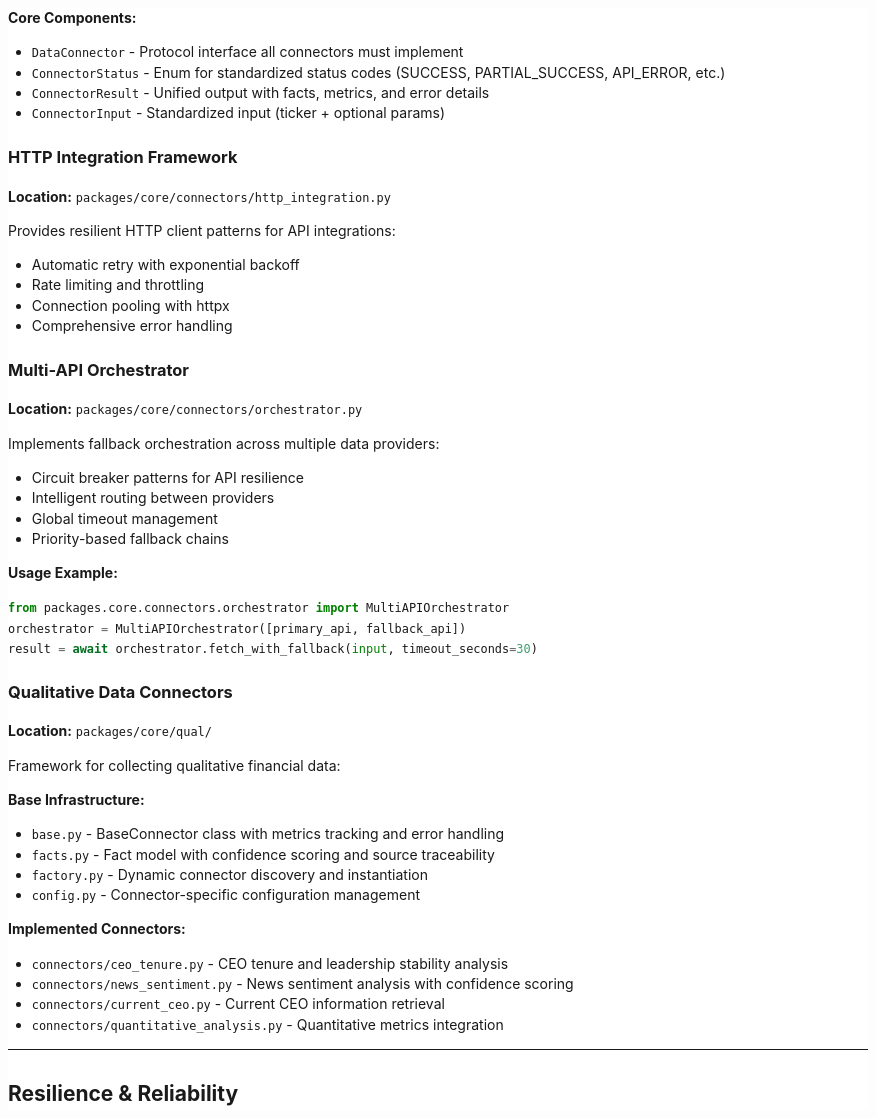 **Core Components:**
- `DataConnector` - Protocol interface all connectors must implement
- `ConnectorStatus` - Enum for standardized status codes (SUCCESS, PARTIAL_SUCCESS, API_ERROR, etc.)
- `ConnectorResult` - Unified output with facts, metrics, and error details
- `ConnectorInput` - Standardized input (ticker + optional params)

### HTTP Integration Framework
**Location:** `packages/core/connectors/http_integration.py`

Provides resilient HTTP client patterns for API integrations:
- Automatic retry with exponential backoff
- Rate limiting and throttling
- Connection pooling with httpx
- Comprehensive error handling

### Multi-API Orchestrator
**Location:** `packages/core/connectors/orchestrator.py`

Implements fallback orchestration across multiple data providers:
- Circuit breaker patterns for API resilience
- Intelligent routing between providers
- Global timeout management
- Priority-based fallback chains

**Usage Example:**
```python
from packages.core.connectors.orchestrator import MultiAPIOrchestrator
orchestrator = MultiAPIOrchestrator([primary_api, fallback_api])
result = await orchestrator.fetch_with_fallback(input, timeout_seconds=30)
```

### Qualitative Data Connectors
**Location:** `packages/core/qual/`

Framework for collecting qualitative financial data:

**Base Infrastructure:**
- `base.py` - BaseConnector class with metrics tracking and error handling
- `facts.py` - Fact model with confidence scoring and source traceability
- `factory.py` - Dynamic connector discovery and instantiation
- `config.py` - Connector-specific configuration management

**Implemented Connectors:**
- `connectors/ceo_tenure.py` - CEO tenure and leadership stability analysis
- `connectors/news_sentiment.py` - News sentiment analysis with confidence scoring
- `connectors/current_ceo.py` - Current CEO information retrieval
- `connectors/quantitative_analysis.py` - Quantitative metrics integration

---

## Resilience & Reliability
